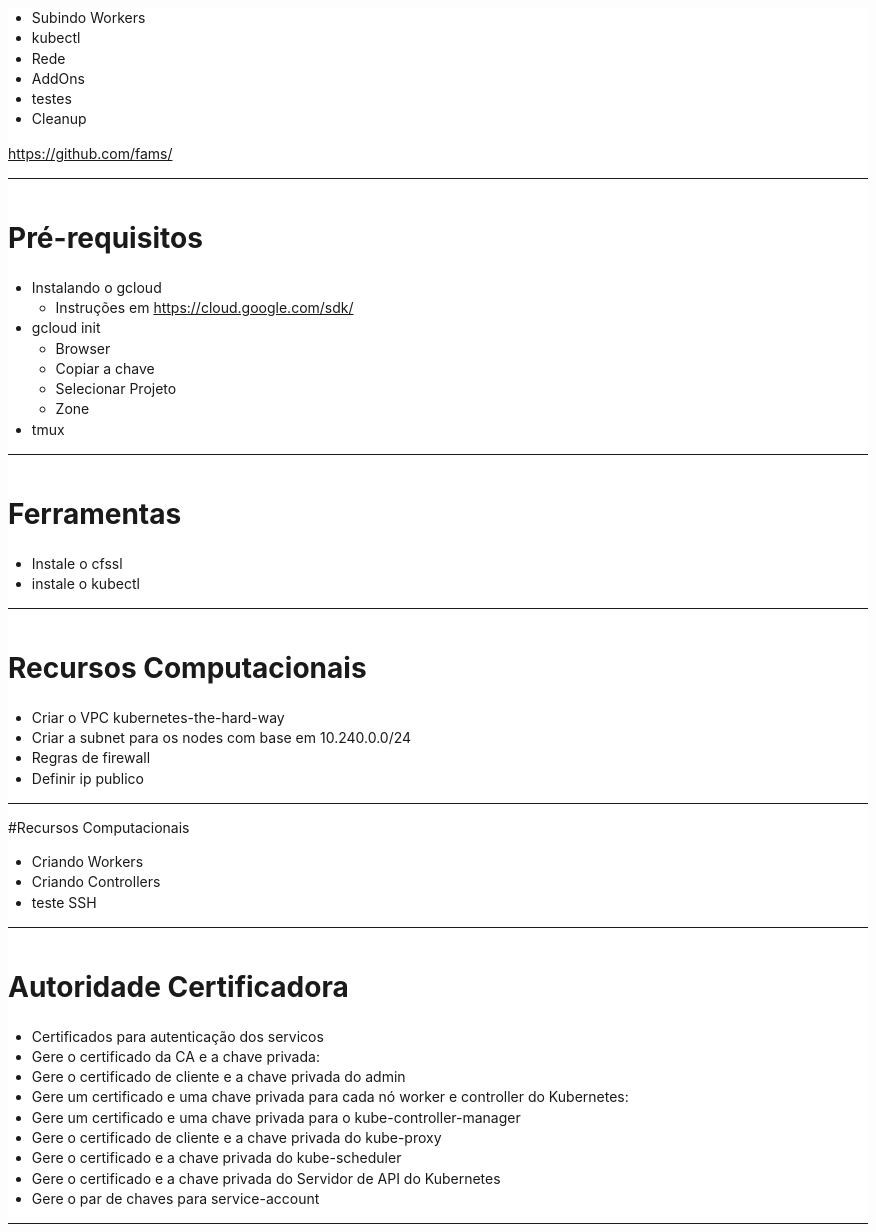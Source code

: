 - Subindo Workers
- kubectl
- Rede
- AddOns
- testes
- Cleanup

https://github.com/fams/

---
# Pré-requisitos
- Instalando o gcloud
  - Instruções em https://cloud.google.com/sdk/
- gcloud init
  - Browser
  - Copiar a chave
  - Selecionar Projeto
  - Zone
- tmux

---
# Ferramentas
- Instale o cfssl
- instale o kubectl

---
# Recursos Computacionais
- Criar o VPC kubernetes-the-hard-way
- Criar a subnet para os nodes com base em 10.240.0.0/24
- Regras de firewall
- Definir ip publico

---
#Recursos Computacionais
- Criando Workers
- Criando Controllers
- teste SSH

---
# Autoridade Certificadora
- Certificados para autenticação dos servicos
- Gere o certificado da CA e a chave privada:
- Gere o certificado de cliente e a chave privada do admin
- Gere um certificado e uma chave privada para cada nó worker e controller do Kubernetes:
- Gere um certificado e uma chave privada para o kube-controller-manager
- Gere o certificado de cliente e a chave privada do kube-proxy
- Gere o certificado e a chave privada do kube-scheduler
- Gere o certificado e a chave privada do Servidor de API do Kubernetes
- Gere o par de chaves para service-account

---